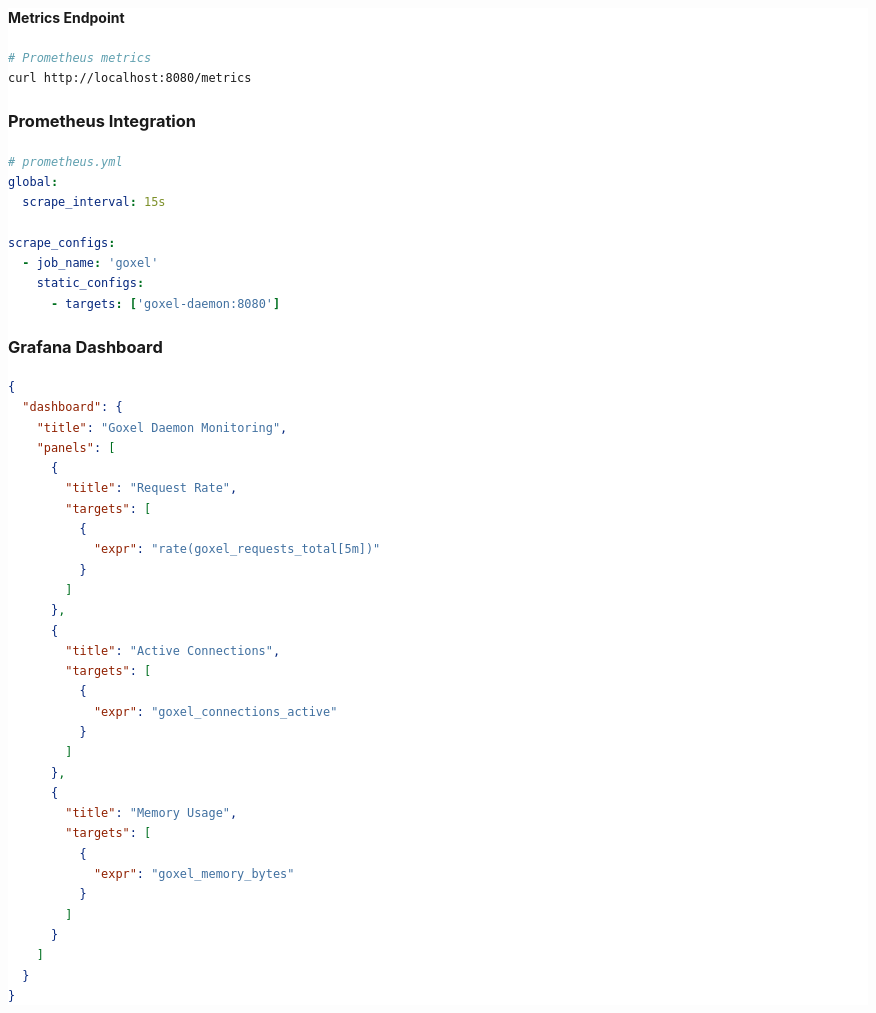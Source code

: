 #### Metrics Endpoint
```bash
# Prometheus metrics
curl http://localhost:8080/metrics
```

### Prometheus Integration
```yaml
# prometheus.yml
global:
  scrape_interval: 15s

scrape_configs:
  - job_name: 'goxel'
    static_configs:
      - targets: ['goxel-daemon:8080']
```

### Grafana Dashboard
```json
{
  "dashboard": {
    "title": "Goxel Daemon Monitoring",
    "panels": [
      {
        "title": "Request Rate",
        "targets": [
          {
            "expr": "rate(goxel_requests_total[5m])"
          }
        ]
      },
      {
        "title": "Active Connections",
        "targets": [
          {
            "expr": "goxel_connections_active"
          }
        ]
      },
      {
        "title": "Memory Usage",
        "targets": [
          {
            "expr": "goxel_memory_bytes"
          }
        ]
      }
    ]
  }
}
```
